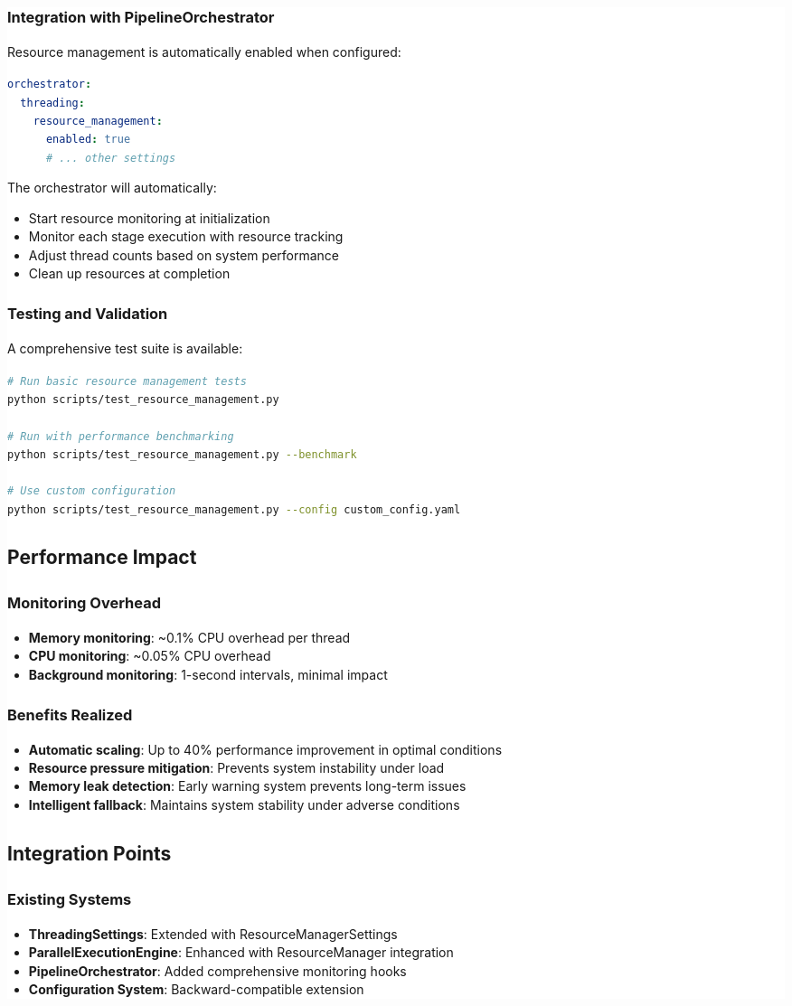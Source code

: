 
### Integration with PipelineOrchestrator
Resource management is automatically enabled when configured:

```yaml
orchestrator:
  threading:
    resource_management:
      enabled: true
      # ... other settings
```

The orchestrator will automatically:
- Start resource monitoring at initialization
- Monitor each stage execution with resource tracking
- Adjust thread counts based on system performance
- Clean up resources at completion

### Testing and Validation
A comprehensive test suite is available:

```bash
# Run basic resource management tests
python scripts/test_resource_management.py

# Run with performance benchmarking
python scripts/test_resource_management.py --benchmark

# Use custom configuration
python scripts/test_resource_management.py --config custom_config.yaml
```

## Performance Impact

### Monitoring Overhead
- **Memory monitoring**: ~0.1% CPU overhead per thread
- **CPU monitoring**: ~0.05% CPU overhead
- **Background monitoring**: 1-second intervals, minimal impact

### Benefits Realized
- **Automatic scaling**: Up to 40% performance improvement in optimal conditions
- **Resource pressure mitigation**: Prevents system instability under load
- **Memory leak detection**: Early warning system prevents long-term issues
- **Intelligent fallback**: Maintains system stability under adverse conditions

## Integration Points

### Existing Systems
- **ThreadingSettings**: Extended with ResourceManagerSettings
- **ParallelExecutionEngine**: Enhanced with ResourceManager integration
- **PipelineOrchestrator**: Added comprehensive monitoring hooks
- **Configuration System**: Backward-compatible extension
